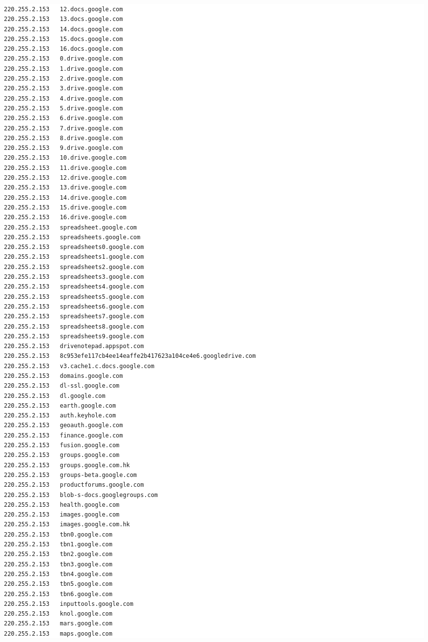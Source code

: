 	220.255.2.153	12.docs.google.com
	220.255.2.153	13.docs.google.com
	220.255.2.153	14.docs.google.com
	220.255.2.153	15.docs.google.com
	220.255.2.153	16.docs.google.com
	220.255.2.153	0.drive.google.com
	220.255.2.153	1.drive.google.com
	220.255.2.153	2.drive.google.com
	220.255.2.153	3.drive.google.com
	220.255.2.153	4.drive.google.com
	220.255.2.153	5.drive.google.com
	220.255.2.153	6.drive.google.com
	220.255.2.153	7.drive.google.com
	220.255.2.153	8.drive.google.com
	220.255.2.153	9.drive.google.com
	220.255.2.153	10.drive.google.com
	220.255.2.153	11.drive.google.com
	220.255.2.153	12.drive.google.com
	220.255.2.153	13.drive.google.com
	220.255.2.153	14.drive.google.com
	220.255.2.153	15.drive.google.com
	220.255.2.153	16.drive.google.com
	220.255.2.153	spreadsheet.google.com
	220.255.2.153	spreadsheets.google.com
	220.255.2.153	spreadsheets0.google.com
	220.255.2.153	spreadsheets1.google.com
	220.255.2.153	spreadsheets2.google.com
	220.255.2.153	spreadsheets3.google.com
	220.255.2.153	spreadsheets4.google.com
	220.255.2.153	spreadsheets5.google.com
	220.255.2.153	spreadsheets6.google.com
	220.255.2.153	spreadsheets7.google.com
	220.255.2.153	spreadsheets8.google.com
	220.255.2.153	spreadsheets9.google.com
	220.255.2.153	drivenotepad.appspot.com
	220.255.2.153	8c953efe117cb4ee14eaffe2b417623a104ce4e6.googledrive.com
	220.255.2.153	v3.cache1.c.docs.google.com
	220.255.2.153	domains.google.com
	220.255.2.153	dl-ssl.google.com
	220.255.2.153	dl.google.com
	220.255.2.153	earth.google.com
	220.255.2.153	auth.keyhole.com
	220.255.2.153	geoauth.google.com
	220.255.2.153	finance.google.com
	220.255.2.153	fusion.google.com
	220.255.2.153	groups.google.com
	220.255.2.153	groups.google.com.hk
	220.255.2.153	groups-beta.google.com
	220.255.2.153	productforums.google.com
	220.255.2.153	blob-s-docs.googlegroups.com
	220.255.2.153	health.google.com
	220.255.2.153	images.google.com
	220.255.2.153	images.google.com.hk
	220.255.2.153	tbn0.google.com
	220.255.2.153	tbn1.google.com
	220.255.2.153	tbn2.google.com
	220.255.2.153	tbn3.google.com
	220.255.2.153	tbn4.google.com
	220.255.2.153	tbn5.google.com
	220.255.2.153	tbn6.google.com
	220.255.2.153	inputtools.google.com
	220.255.2.153	knol.google.com
	220.255.2.153	mars.google.com
	220.255.2.153	maps.google.com